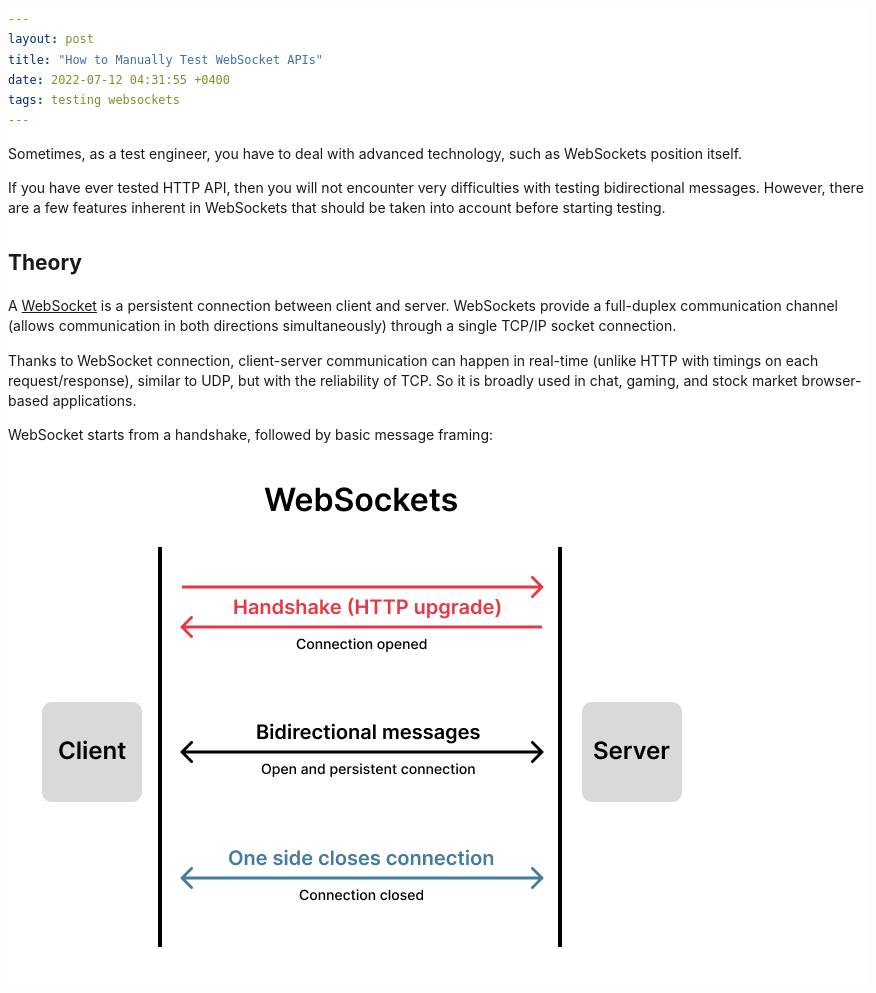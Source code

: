 ```yaml
---
layout: post
title: "How to Manually Test WebSocket APIs"
date: 2022-07-12 04:31:55 +0400
tags: testing websockets
---
```


Sometimes, as a test engineer, you have to deal with advanced technology, such as WebSockets position itself.

If you have ever tested HTTP API, then you will not encounter very difficulties with testing bidirectional messages. However, there are a few features inherent in WebSockets that should be taken into account before starting testing.

## Theory

A [WebSocket](https://en.wikipedia.org/wiki/WebSocket) is a persistent connection between client and server. WebSockets provide a full-duplex communication channel (allows communication in both directions simultaneously) through a single TCP/IP socket connection.

Thanks to WebSocket connection, client-server communication can happen in real-time (unlike HTTP with timings on each request/response), similar to UDP, but with the reliability of TCP. So it is broadly used in chat, gaming, and stock market browser-based applications.

WebSocket starts from a handshake, followed by basic message framing:

![WebSockets](/assets/2022-07-12/01-web-sockets.png)
